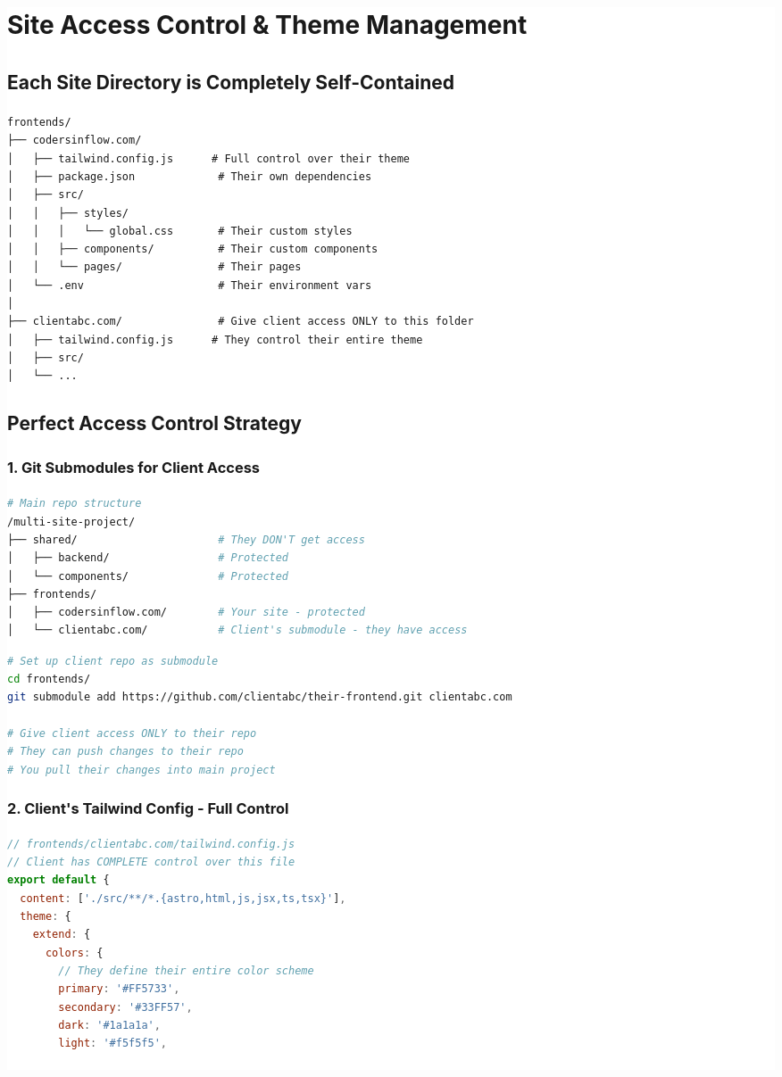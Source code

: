 # Site Access Control & Theme Management

## Each Site Directory is Completely Self-Contained

```
frontends/
├── codersinflow.com/
│   ├── tailwind.config.js      # Full control over their theme
│   ├── package.json             # Their own dependencies
│   ├── src/
│   │   ├── styles/
│   │   │   └── global.css       # Their custom styles
│   │   ├── components/          # Their custom components
│   │   └── pages/               # Their pages
│   └── .env                     # Their environment vars
│
├── clientabc.com/               # Give client access ONLY to this folder
│   ├── tailwind.config.js      # They control their entire theme
│   ├── src/
│   └── ...
```

## Perfect Access Control Strategy

### 1. Git Submodules for Client Access

```bash
# Main repo structure
/multi-site-project/
├── shared/                      # They DON'T get access
│   ├── backend/                 # Protected
│   └── components/              # Protected
├── frontends/
│   ├── codersinflow.com/        # Your site - protected
│   └── clientabc.com/           # Client's submodule - they have access
```

```bash
# Set up client repo as submodule
cd frontends/
git submodule add https://github.com/clientabc/their-frontend.git clientabc.com

# Give client access ONLY to their repo
# They can push changes to their repo
# You pull their changes into main project
```

### 2. Client's Tailwind Config - Full Control

```javascript
// frontends/clientabc.com/tailwind.config.js
// Client has COMPLETE control over this file
export default {
  content: ['./src/**/*.{astro,html,js,jsx,ts,tsx}'],
  theme: {
    extend: {
      colors: {
        // They define their entire color scheme
        primary: '#FF5733',
        secondary: '#33FF57',
        dark: '#1a1a1a',
        light: '#f5f5f5',
        
```